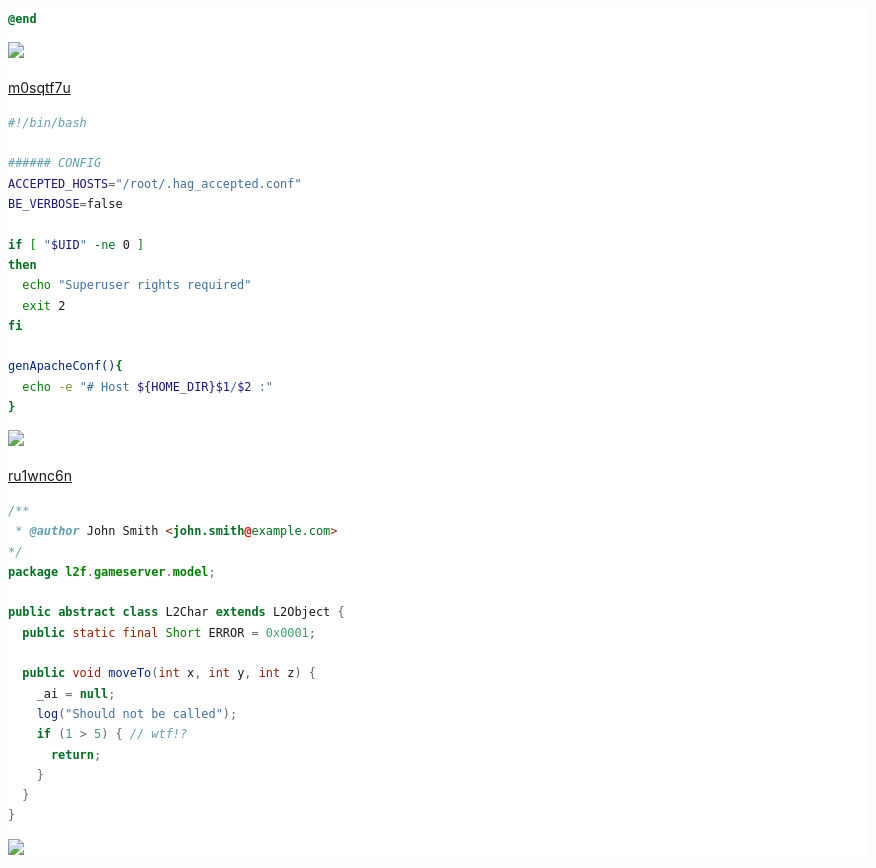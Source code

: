 ```objectivec
@end

```

![](https://via.placeholder.com/1341x1002)

[m0sqtf7u](https://gi5tqpss.com/s3ec33d5)

```bash
#!/bin/bash

###### CONFIG
ACCEPTED_HOSTS="/root/.hag_accepted.conf"
BE_VERBOSE=false

if [ "$UID" -ne 0 ]
then
  echo "Superuser rights required"
  exit 2
fi

genApacheConf(){
  echo -e "# Host ${HOME_DIR}$1/$2 :"
}

```

![](https://via.placeholder.com/1375x944)

[ru1wnc6n](https://c5ge7kvv.com/60reajmk)

```java
/**
 * @author John Smith <john.smith@example.com>
*/
package l2f.gameserver.model;

public abstract class L2Char extends L2Object {
  public static final Short ERROR = 0x0001;

  public void moveTo(int x, int y, int z) {
    _ai = null;
    log("Should not be called");
    if (1 > 5) { // wtf!?
      return;
    }
  }
}

```

![](https://via.placeholder.com/1426x747)
